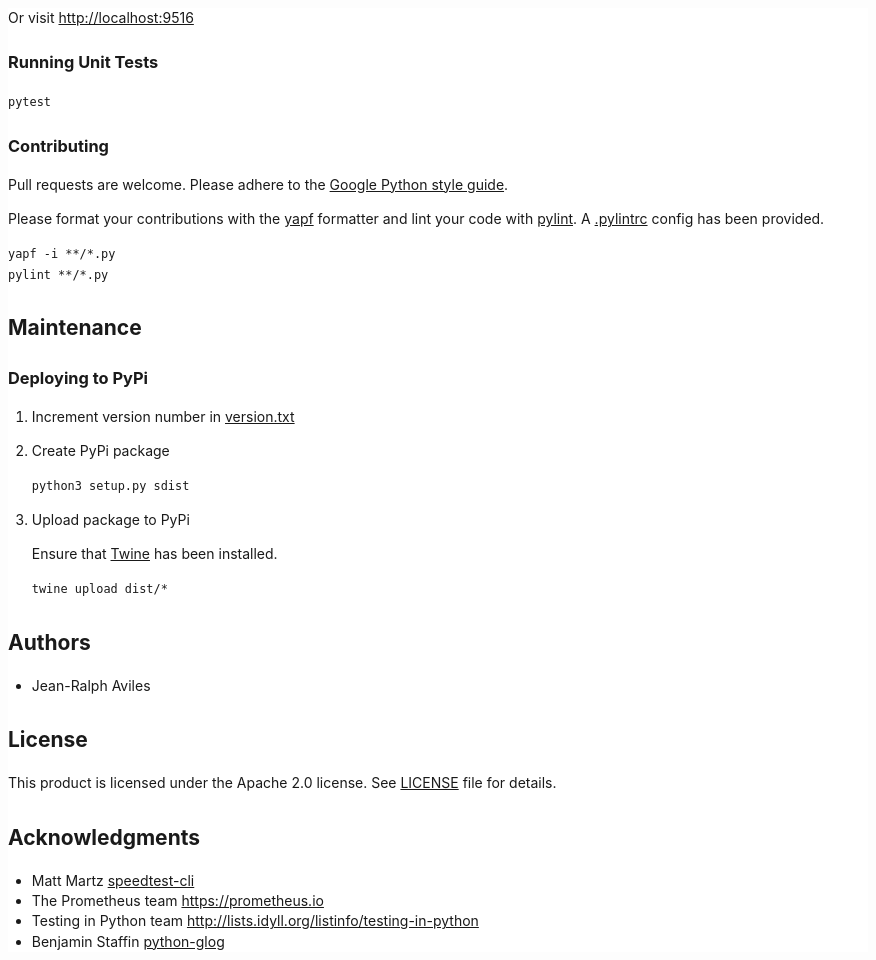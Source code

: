 Or visit <http://localhost:9516>

### Running Unit Tests

```shell
pytest
```

### Contributing

Pull requests are welcome. Please adhere to the
[Google Python style guide](https://github.com/google/styleguide/blob/gh-pages/pyguide.md).

Please format your contributions with the
[yapf](https://github.com/google/yapf) formatter and lint your code with
[pylint](https://www.pylint.org). A
[.pylintrc](https://github.com/jeanralphaviles/prometheus_speedtest/blob/master/.pylintrc)
config has been provided.

```shell
yapf -i **/*.py
pylint **/*.py
```

## Maintenance

### Deploying to PyPi

1. Increment version number in
   [version.txt](https://github.com/jeanralphaviles/prometheus_speedtest/blob/master/prometheus_speedtest/version.py)

1. Create PyPi package

   ```shell
   python3 setup.py sdist
   ```

1. Upload package to PyPi

   Ensure that [Twine](https://github.com/pypa/twine) has been installed.

   ```shell
   twine upload dist/*
   ```

## Authors

* Jean-Ralph Aviles

## License

This product is licensed under the Apache 2.0 license. See [LICENSE](LICENSE)
file for details.

## Acknowledgments

* Matt Martz [speedtest-cli](https://github.com/sivel/speedtest-cli)
* The Prometheus team <https://prometheus.io>
* Testing in Python team <http://lists.idyll.org/listinfo/testing-in-python>
* Benjamin Staffin [python-glog](https://github.com/benley/python-glog)
